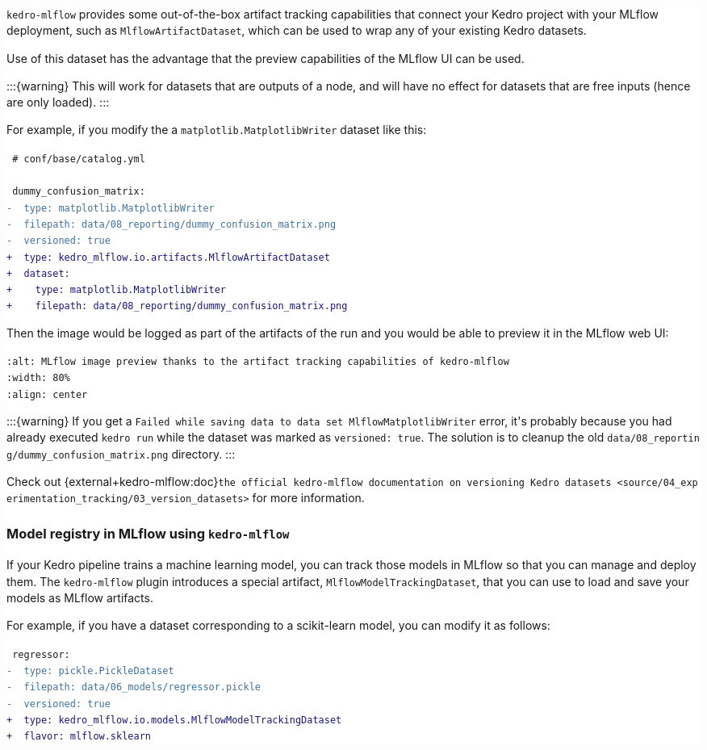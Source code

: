 `kedro-mlflow` provides some out-of-the-box artifact tracking capabilities
that connect your Kedro project with your MLflow deployment, such as `MlflowArtifactDataset`,
which can be used to wrap any of your existing Kedro datasets.

Use of this dataset has the advantage that the preview capabilities of the MLflow UI can be used.

:::{warning}
This will work for datasets that are outputs of a node,
and will have no effect for datasets that are free inputs (hence are only loaded).
:::

For example, if you modify the a `matplotlib.MatplotlibWriter` dataset like this:

```diff
 # conf/base/catalog.yml

 dummy_confusion_matrix:
-  type: matplotlib.MatplotlibWriter
-  filepath: data/08_reporting/dummy_confusion_matrix.png
-  versioned: true
+  type: kedro_mlflow.io.artifacts.MlflowArtifactDataset
+  dataset:
+    type: matplotlib.MatplotlibWriter
+    filepath: data/08_reporting/dummy_confusion_matrix.png
```

Then the image would be logged as part of the artifacts of the run
and you would be able to preview it in the MLflow web UI:

```{image} ../meta/images/mlflow-artifact-preview-image.png
:alt: MLflow image preview thanks to the artifact tracking capabilities of kedro-mlflow
:width: 80%
:align: center
```

:::{warning}
If you get a `Failed while saving data to data set MlflowMatplotlibWriter` error,
it's probably because you had already executed `kedro run` while the dataset was marked as `versioned: true`.
The solution is to cleanup the old `data/08_reporting/dummy_confusion_matrix.png` directory.
:::

Check out {external+kedro-mlflow:doc}`the official kedro-mlflow documentation on versioning Kedro datasets <source/04_experimentation_tracking/03_version_datasets>`
for more information.

### Model registry in MLflow using `kedro-mlflow`

If your Kedro pipeline trains a machine learning model, you can track those models in MLflow
so that you can manage and deploy them.
The `kedro-mlflow` plugin introduces a special artifact, `MlflowModelTrackingDataset`,
that you can use to load and save your models as MLflow artifacts.

For example, if you have a dataset corresponding to a scikit-learn model,
you can modify it as follows:

```diff
 regressor:
-  type: pickle.PickleDataset
-  filepath: data/06_models/regressor.pickle
-  versioned: true
+  type: kedro_mlflow.io.models.MlflowModelTrackingDataset
+  flavor: mlflow.sklearn
```
